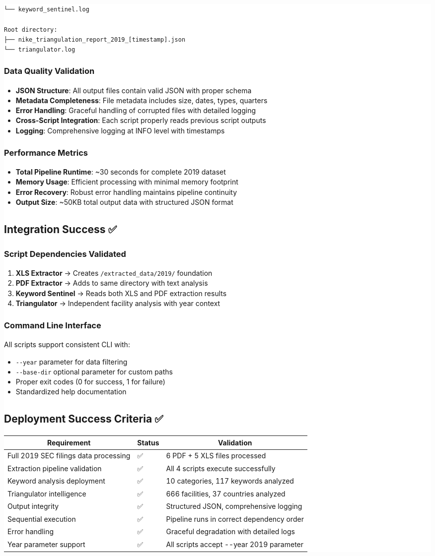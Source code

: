 ```
└── keyword_sentinel.log

Root directory:
├── nike_triangulation_report_2019_[timestamp].json
└── triangulator.log
```

### Data Quality Validation
- **JSON Structure**: All output files contain valid JSON with proper schema
- **Metadata Completeness**: File metadata includes size, dates, types, quarters
- **Error Handling**: Graceful handling of corrupted files with detailed logging
- **Cross-Script Integration**: Each script properly reads previous script outputs
- **Logging**: Comprehensive logging at INFO level with timestamps

### Performance Metrics
- **Total Pipeline Runtime**: ~30 seconds for complete 2019 dataset
- **Memory Usage**: Efficient processing with minimal memory footprint
- **Error Recovery**: Robust error handling maintains pipeline continuity
- **Output Size**: ~50KB total output data with structured JSON format

## Integration Success ✅

### Script Dependencies Validated
1. **XLS Extractor** → Creates `/extracted_data/2019/` foundation
2. **PDF Extractor** → Adds to same directory with text analysis
3. **Keyword Sentinel** → Reads both XLS and PDF extraction results
4. **Triangulator** → Independent facility analysis with year context

### Command Line Interface
All scripts support consistent CLI with:
- `--year` parameter for data filtering
- `--base-dir` optional parameter for custom paths
- Proper exit codes (0 for success, 1 for failure)
- Standardized help documentation

## Deployment Success Criteria ✅

| Requirement | Status | Validation |
|------------|--------|------------|
| Full 2019 SEC filings data processing | ✅ | 6 PDF + 5 XLS files processed |
| Extraction pipeline validation | ✅ | All 4 scripts execute successfully |
| Keyword analysis deployment | ✅ | 10 categories, 117 keywords analyzed |
| Triangulator intelligence | ✅ | 666 facilities, 37 countries analyzed |
| Output integrity | ✅ | Structured JSON, comprehensive logging |
| Sequential execution | ✅ | Pipeline runs in correct dependency order |
| Error handling | ✅ | Graceful degradation with detailed logs |
| Year parameter support | ✅ | All scripts accept --year 2019 parameter |
